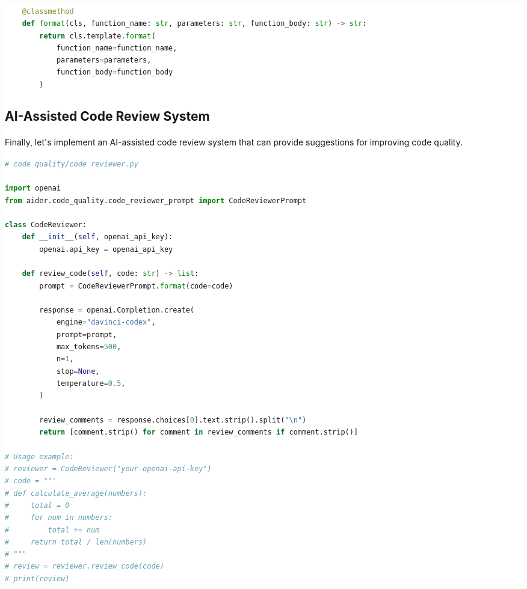 ```python
    @classmethod
    def format(cls, function_name: str, parameters: str, function_body: str) -> str:
        return cls.template.format(
            function_name=function_name,
            parameters=parameters,
            function_body=function_body
        )
```

## AI-Assisted Code Review System

Finally, let's implement an AI-assisted code review system that can provide suggestions for improving code quality.

```python
# code_quality/code_reviewer.py

import openai
from aider.code_quality.code_reviewer_prompt import CodeReviewerPrompt

class CodeReviewer:
    def __init__(self, openai_api_key):
        openai.api_key = openai_api_key

    def review_code(self, code: str) -> list:
        prompt = CodeReviewerPrompt.format(code=code)

        response = openai.Completion.create(
            engine="davinci-codex",
            prompt=prompt,
            max_tokens=500,
            n=1,
            stop=None,
            temperature=0.5,
        )

        review_comments = response.choices[0].text.strip().split("\n")
        return [comment.strip() for comment in review_comments if comment.strip()]

# Usage example:
# reviewer = CodeReviewer("your-openai-api-key")
# code = """
# def calculate_average(numbers):
#     total = 0
#     for num in numbers:
#         total += num
#     return total / len(numbers)
# """
# review = reviewer.review_code(code)
# print(review)
```
